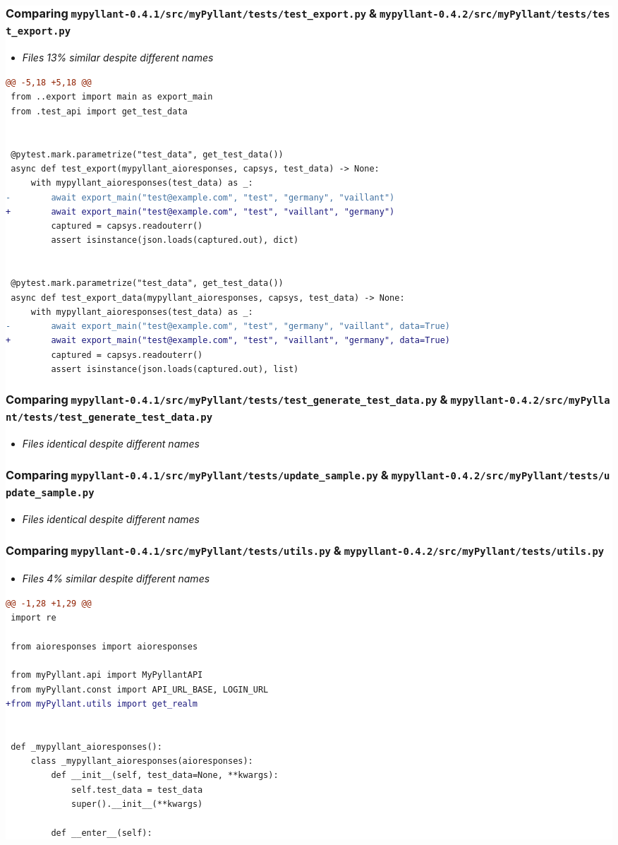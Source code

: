 ### Comparing `mypyllant-0.4.1/src/myPyllant/tests/test_export.py` & `mypyllant-0.4.2/src/myPyllant/tests/test_export.py`

 * *Files 13% similar despite different names*

```diff
@@ -5,18 +5,18 @@
 from ..export import main as export_main
 from .test_api import get_test_data
 
 
 @pytest.mark.parametrize("test_data", get_test_data())
 async def test_export(mypyllant_aioresponses, capsys, test_data) -> None:
     with mypyllant_aioresponses(test_data) as _:
-        await export_main("test@example.com", "test", "germany", "vaillant")
+        await export_main("test@example.com", "test", "vaillant", "germany")
         captured = capsys.readouterr()
         assert isinstance(json.loads(captured.out), dict)
 
 
 @pytest.mark.parametrize("test_data", get_test_data())
 async def test_export_data(mypyllant_aioresponses, capsys, test_data) -> None:
     with mypyllant_aioresponses(test_data) as _:
-        await export_main("test@example.com", "test", "germany", "vaillant", data=True)
+        await export_main("test@example.com", "test", "vaillant", "germany", data=True)
         captured = capsys.readouterr()
         assert isinstance(json.loads(captured.out), list)
```

### Comparing `mypyllant-0.4.1/src/myPyllant/tests/test_generate_test_data.py` & `mypyllant-0.4.2/src/myPyllant/tests/test_generate_test_data.py`

 * *Files identical despite different names*

### Comparing `mypyllant-0.4.1/src/myPyllant/tests/update_sample.py` & `mypyllant-0.4.2/src/myPyllant/tests/update_sample.py`

 * *Files identical despite different names*

### Comparing `mypyllant-0.4.1/src/myPyllant/tests/utils.py` & `mypyllant-0.4.2/src/myPyllant/tests/utils.py`

 * *Files 4% similar despite different names*

```diff
@@ -1,28 +1,29 @@
 import re
 
 from aioresponses import aioresponses
 
 from myPyllant.api import MyPyllantAPI
 from myPyllant.const import API_URL_BASE, LOGIN_URL
+from myPyllant.utils import get_realm
 
 
 def _mypyllant_aioresponses():
     class _mypyllant_aioresponses(aioresponses):
         def __init__(self, test_data=None, **kwargs):
             self.test_data = test_data
             super().__init__(**kwargs)
 
         def __enter__(self):
```
